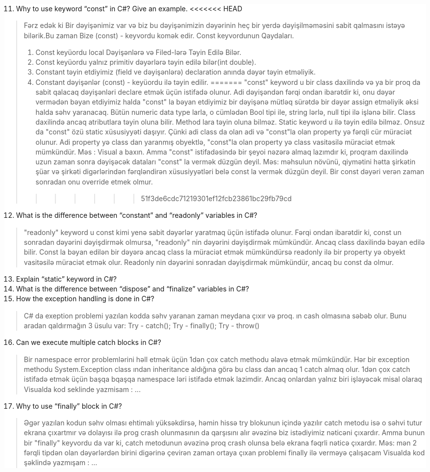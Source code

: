 11. Why to use keyword “const” in C#? Give an example.
<<<<<<< HEAD

> Fərz edək ki Bir dəyişənimiz var  və biz bu dəyişənimizin dəyərinin heç bir yerdə dəyişilməməsini sabit qalmasını istəyə bilərik.Bu     zaman Bize (const) - keyvordu komək edir. Const keyvordunun Qaydaları.
> 1. Const keyüordu local Dəyişənlərə və Filed-lərə Təyin Edilə Bilər.
> 2. Const keyüordu yalnız primitiv dəyərlərə təyin edilə bilər(int double).
> 3. Constant təyin etdiyimiz (field ve dəyişənlərə) declaration anında dəyər təyin etməliyik.
> 4. Constant dəyişənlər (const) - keyüordu ilə təyin edilir.
=======
>"const" keyword u bir class daxilində və ya bir proq da sabit qalacaq dəyişənləri declare etmək üçün istifadə olunur. Adi dəyişəndən fərqi ondan ibarətdir ki, onu dəyər vermədən bəyan etdiyimiz halda "const" la bəyan etdiyimiz bir dəyişənə mütləq sürətdə bir dəyər assign etməliyik əksi halda səhv yaranacaq. Bütün numeric data type larla, o cümlədən Bool tipi ile, string lərlə, null tipi ilə işlənə bilir. Class daxilində ancaq atributlara təyin oluna bilir. Method lara təyin oluna bilməz. Static keyword u ilə təyin edilə bilməz. Onsuz da "const" özü static xüsusiyyəti daşıyır. Çünki adi class da olan adi və "const"la olan property yə fərqli cür müraciət olunur. Adi property yə class dan yaranmış obyektlə, "const"la olan property yə class vasitəsilə müraciət etmək mümkündür. Məs : Visual a baxın.
 Amma "const" istifadəsində bir şeyoi nəzərə almaq lazımdır ki, proqram daxilində uzun zaman sonra dəyişəcək dataları "const" la vermək düzgün deyil. Məs: məhsulun növünü, qiymətini hətta şirkətin şüar və şirkəti digərlərindən fərqləndirən xüsusiyyətləri belə const la vermək düzgün deyil. Bir const dəyəri verən zaman sonradan onu override etmek olmur.
>>>>>>> 51f3de6cdc71219301ef12fcb23861bc29fb79cd

12. What is the difference between “constant” and “readonly” variables in C#?
> "readonly" keyword u const kimi yenə sabit dəyərlər yaratmaq üçün istifadə olunur. Fərqi ondan ibarətdir ki, const un sonradan dəyərini dəyişdirmək olmursa, "readonly" nin dəyərini dəyişdirmək mümkündür. Ancaq class daxilində bəyan edilə bilir. Const la bəyan edilən bir dəyərə ancaq class la müraciət etmək mümkündürsə readonly ilə bir property yə obyekt vasitəsilə müraciət etmək olur. Readonly nin dəyərini sonradan dəyişdirmək mümkündür, ancaq bu const da olmur.

13. Explain “static” keyword in C#?
14. What is the difference between “dispose” and “finalize” variables in C#?
15. How the exception handling is done in C#?
> C# da  exeption problemi yazılan kodda səhv yaranan zaman meydana çıxır və proq. ın cash olmasına səbəb olur. Bunu aradan qaldırmağın 3 üsulu var:
Try - catch();
Try - finally();
Try - throw()

16. Can we execute multiple catch blocks in C#?
> Bir namespace error problemlərini həll etmək üçün 1dən çox catch methodu əlavə etmək mümkündür. Hər bir exception methodu System.Exception class ından inheritance aldığına görə bu class dan ancaq 1 catch almaq olur. 1dən çox catch  istifadə etmək üçün başqa bqaşqa namespace ləri istifadə etmək lazimdir. Ancaq onlardan yalnız biri işləyəcək
misal olaraq Visualda kod seklinde yazmisam : ...

17. Why to use “finally” block in C#?
> Əgər yazılan kodun səhv olması ehtimalı yüksəkdirsə, həmin hissə try blokunun içində yazılır catch metodu isə o səhvi tutur ekrana çıxartmır və dolayısı ilə prog crash olunmasının da qarşısını alır əvəzinə biz istədiyimiz nəticəni çıxardır. Amma bunun bir "finally"  keyvordu da var ki, catch metodunun əvəzinə proq crash olunsa belə ekrana fəqrli nəticə çıxardır. Məs: mən 2 fərqli tipdən olan dəyərlərdən birini digərinə çevirən zaman ortaya çıxan problemi finally ilə verməyə çalışacam Visualda kod şəklində yazmışam : ...

